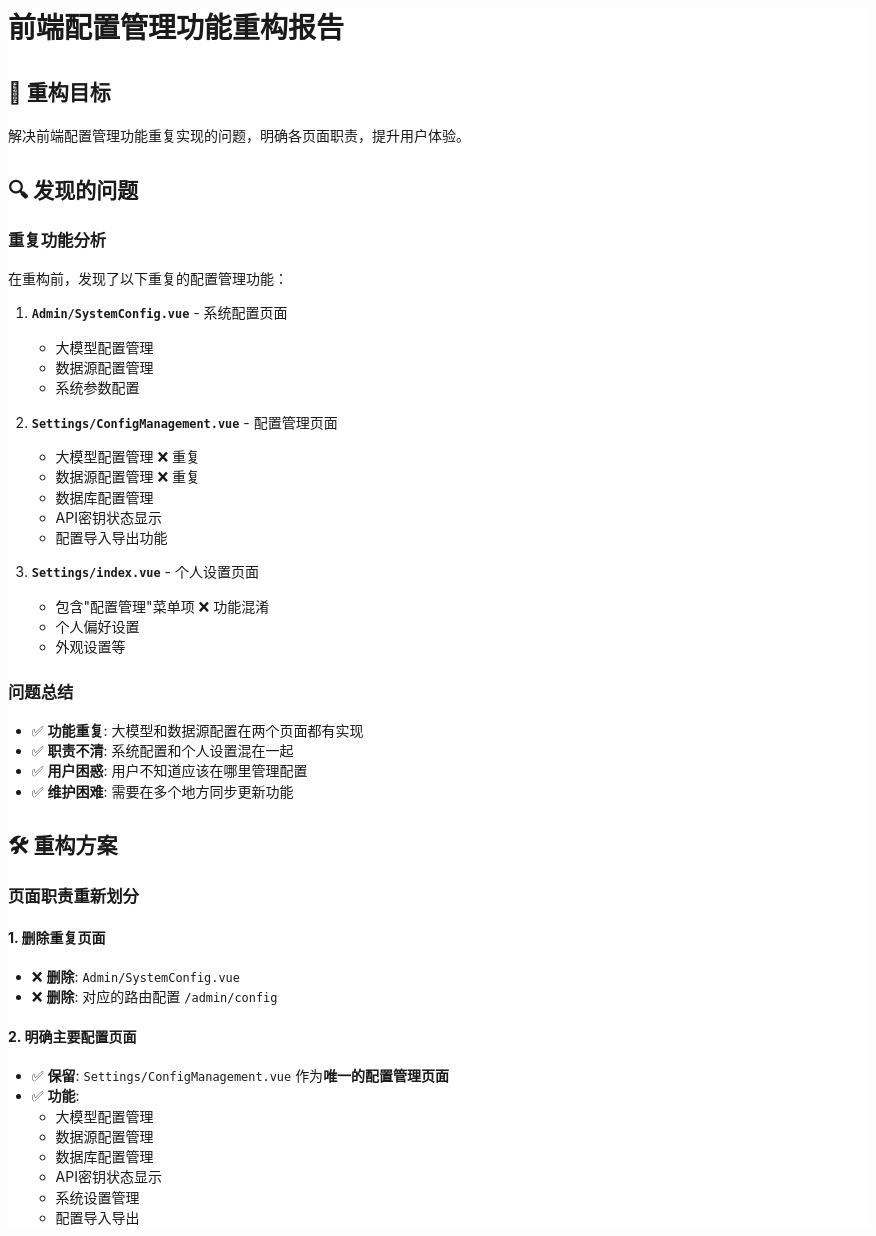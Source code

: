 # 前端配置管理功能重构报告

## 🎯 重构目标

解决前端配置管理功能重复实现的问题，明确各页面职责，提升用户体验。

## 🔍 发现的问题

### 重复功能分析

在重构前，发现了以下重复的配置管理功能：

1. **`Admin/SystemConfig.vue`** - 系统配置页面
   - 大模型配置管理
   - 数据源配置管理
   - 系统参数配置

2. **`Settings/ConfigManagement.vue`** - 配置管理页面
   - 大模型配置管理 ❌ 重复
   - 数据源配置管理 ❌ 重复
   - 数据库配置管理
   - API密钥状态显示
   - 配置导入导出功能

3. **`Settings/index.vue`** - 个人设置页面
   - 包含"配置管理"菜单项 ❌ 功能混淆
   - 个人偏好设置
   - 外观设置等

### 问题总结

- ✅ **功能重复**: 大模型和数据源配置在两个页面都有实现
- ✅ **职责不清**: 系统配置和个人设置混在一起
- ✅ **用户困惑**: 用户不知道应该在哪里管理配置
- ✅ **维护困难**: 需要在多个地方同步更新功能

## 🛠️ 重构方案

### 页面职责重新划分

#### 1. 删除重复页面
- ❌ **删除**: `Admin/SystemConfig.vue`
- ❌ **删除**: 对应的路由配置 `/admin/config`

#### 2. 明确主要配置页面
- ✅ **保留**: `Settings/ConfigManagement.vue` 作为**唯一的配置管理页面**
- ✅ **功能**: 
  - 大模型配置管理
  - 数据源配置管理
  - 数据库配置管理
  - API密钥状态显示
  - 系统设置管理
  - 配置导入导出

